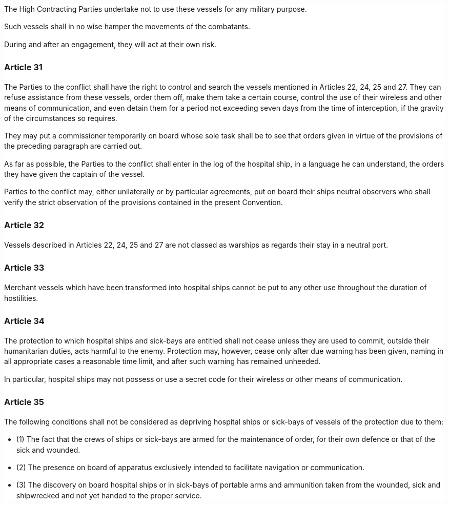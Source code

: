 The High Contracting Parties undertake not to use these vessels for any military purpose.

Such vessels shall in no wise hamper the movements of the combatants.

During and after an engagement, they will act at their own risk.

### Article 31

The Parties to the conflict shall have the right to control and search the vessels mentioned in Articles 22, 24, 25 and 27. They can refuse assistance from these vessels, order them off, make them take a certain course, control the use of their wireless and other means of communication, and even detain them for a period not exceeding seven days from the time of interception, if the gravity of the circumstances so requires.

They may put a commissioner temporarily on board whose sole task shall be to see that orders given in virtue of the provisions of the preceding paragraph are carried out.

As far as possible, the Parties to the conflict shall enter in the log of the hospital ship, in a language he can understand, the orders they have given the captain of the vessel.

Parties to the conflict may, either unilaterally or by particular agreements, put on board their ships neutral observers who shall verify the strict observation of the provisions contained in the present Convention.

### Article 32

Vessels described in Articles 22, 24, 25 and 27 are not classed as warships as regards their stay in a neutral port.

### Article 33

Merchant vessels which have been transformed into hospital ships cannot be put to any other use throughout the duration of hostilities.

### Article 34

The protection to which hospital ships and sick-bays are entitled shall not cease unless they are used to commit, outside their humanitarian duties, acts harmful to the enemy. Protection may, however, cease only after due warning has been given, naming in all appropriate cases a reasonable time limit, and after such warning has remained unheeded.

In particular, hospital ships may not possess or use a secret code for their wireless or other means of communication.

### Article 35

The following conditions shall not be considered as depriving hospital ships or sick-bays of vessels of the protection due to them:

  * (1) The fact that the crews of ships or sick-bays are armed for the maintenance of order, for their own defence or that of the sick and wounded.

  * (2) The presence on board of apparatus exclusively intended to facilitate navigation or communication.

  * (3) The discovery on board hospital ships or in sick-bays of portable arms and ammunition taken from the wounded, sick and shipwrecked and not yet handed to the proper service.
